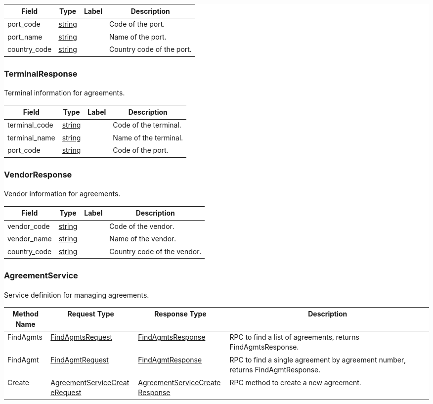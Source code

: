
| Field | Type | Label | Description |
| ----- | ---- | ----- | ----------- |
| port_code | [string](#string) |  | Code of the port. |
| port_name | [string](#string) |  | Name of the port. |
| country_code | [string](#string) |  | Country code of the port. |






<a name="chorus-mom-agreement-v1-TerminalResponse"></a>

### TerminalResponse
Terminal information for agreements.


| Field | Type | Label | Description |
| ----- | ---- | ----- | ----------- |
| terminal_code | [string](#string) |  | Code of the terminal. |
| terminal_name | [string](#string) |  | Name of the terminal. |
| port_code | [string](#string) |  | Code of the port. |






<a name="chorus-mom-agreement-v1-VendorResponse"></a>

### VendorResponse
Vendor information for agreements.


| Field | Type | Label | Description |
| ----- | ---- | ----- | ----------- |
| vendor_code | [string](#string) |  | Code of the vendor. |
| vendor_name | [string](#string) |  | Name of the vendor. |
| country_code | [string](#string) |  | Country code of the vendor. |





 

 

 


<a name="chorus-mom-agreement-v1-AgreementService"></a>

### AgreementService
Service definition for managing agreements.

| Method Name | Request Type | Response Type | Description |
| ----------- | ------------ | ------------- | ------------|
| FindAgmts | [FindAgmtsRequest](#chorus-mom-agreement-v1-FindAgmtsRequest) | [FindAgmtsResponse](#chorus-mom-agreement-v1-FindAgmtsResponse) | RPC to find a list of agreements, returns FindAgmtsResponse. |
| FindAgmt | [FindAgmtRequest](#chorus-mom-agreement-v1-FindAgmtRequest) | [FindAgmtResponse](#chorus-mom-agreement-v1-FindAgmtResponse) | RPC to find a single agreement by agreement number, returns FindAgmtResponse. |
| Create | [AgreementServiceCreateRequest](#chorus-mom-agreement-v1-AgreementServiceCreateRequest) | [AgreementServiceCreateResponse](#chorus-mom-agreement-v1-AgreementServiceCreateResponse) | RPC method to create a new agreement. |
